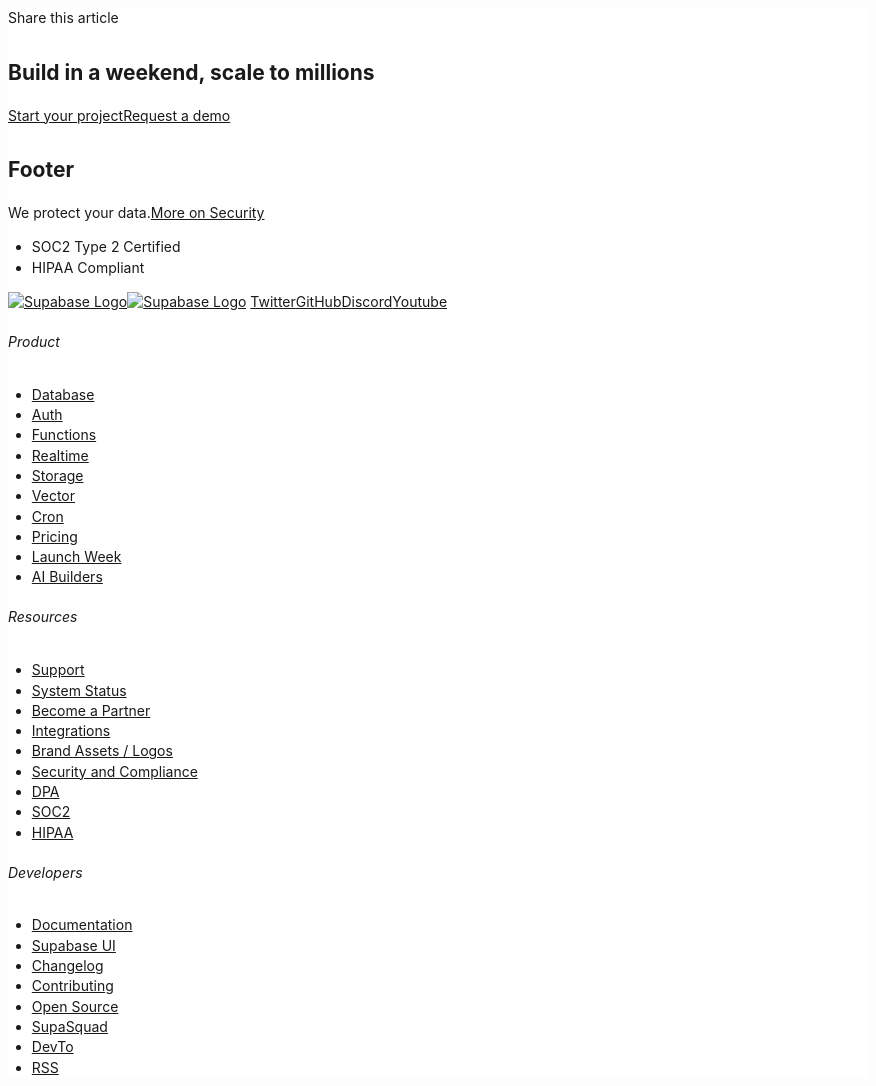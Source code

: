 
Share this article
[](https://twitter.com/intent/tweet?url=https%3A%2F%2Fsupabase.com%2Fblog%2Fsupabase-studio-2.0&text=Supabase%20Studio%202.0%3A%20help%20when%20you%20need%20it%20most)[](https://www.linkedin.com/shareArticle?url=https%3A%2F%2Fsupabase.com%2Fblog%2Fsupabase-studio-2.0&text=Supabase%20Studio%202.0%3A%20help%20when%20you%20need%20it%20most)[](https://news.ycombinator.com/submitlink?u=https%3A%2F%2Fsupabase.com%2Fblog%2Fsupabase-studio-2.0&t=Supabase%20Studio%202.0%3A%20help%20when%20you%20need%20it%20most)
## Build in a weekend, scale to millions
[Start your project](https://supabase.com/dashboard)[Request a demo](https://supabase.com/contact/sales)
## Footer
We protect your data.[More on Security](https://supabase.com/security)
  * SOC2 Type 2 Certified
  * HIPAA Compliant


[![Supabase Logo](https://supabase.com/_next/image?url=https%3A%2F%2Ffrontend-assets.supabase.com%2Fwww%2Fd218d9190b87%2F_next%2Fstatic%2Fmedia%2Fsupabase-logo-wordmark--light.daaeffd3.png&w=384&q=75&dpl=dpl_9xPTPeSUKoDuygMmT5sPj6DB4mgG)![Supabase Logo](https://supabase.com/_next/image?url=https%3A%2F%2Ffrontend-assets.supabase.com%2Fwww%2Fd218d9190b87%2F_next%2Fstatic%2Fmedia%2Fsupabase-logo-wordmark--dark.b36ebb5f.png&w=384&q=75&dpl=dpl_9xPTPeSUKoDuygMmT5sPj6DB4mgG)](https://supabase.com/)
[Twitter](https://twitter.com/supabase)[GitHub](https://github.com/supabase)[Discord](https://discord.supabase.com/)[Youtube](https://youtube.com/c/supabase)
###### Product
  * [Database](https://supabase.com/database)
  * [Auth](https://supabase.com/auth)
  * [Functions](https://supabase.com/edge-functions)
  * [Realtime](https://supabase.com/realtime)
  * [Storage](https://supabase.com/storage)
  * [Vector](https://supabase.com/modules/vector)
  * [Cron](https://supabase.com/modules/cron)
  * [Pricing](https://supabase.com/pricing)
  * [Launch Week](https://supabase.com/launch-week)
  * [AI Builders](https://supabase.com/solutions/ai-builders)


###### Resources
  * [Support](https://supabase.com/support)
  * [System Status](https://status.supabase.com/)
  * [Become a Partner](https://supabase.com/partners)
  * [Integrations](https://supabase.com/partners/integrations)
  * [Brand Assets / Logos](https://supabase.com/brand-assets)
  * [Security and Compliance](https://supabase.com/security)
  * [DPA](https://supabase.com/legal/dpa)
  * [SOC2](https://supabase.com/security)
  * [HIPAA](https://forms.supabase.com/hipaa2)


###### Developers
  * [Documentation](https://supabase.com/docs)
  * [Supabase UI](https://supabase.com/ui)
  * [Changelog](https://supabase.com/changelog)
  * [Contributing](https://github.com/supabase/supabase/blob/master/CONTRIBUTING.md)
  * [Open Source](https://supabase.com/open-source)
  * [SupaSquad](https://supabase.com/supasquad)
  * [DevTo](https://dev.to/supabase)
  * [RSS](https://supabase.com/rss.xml)
